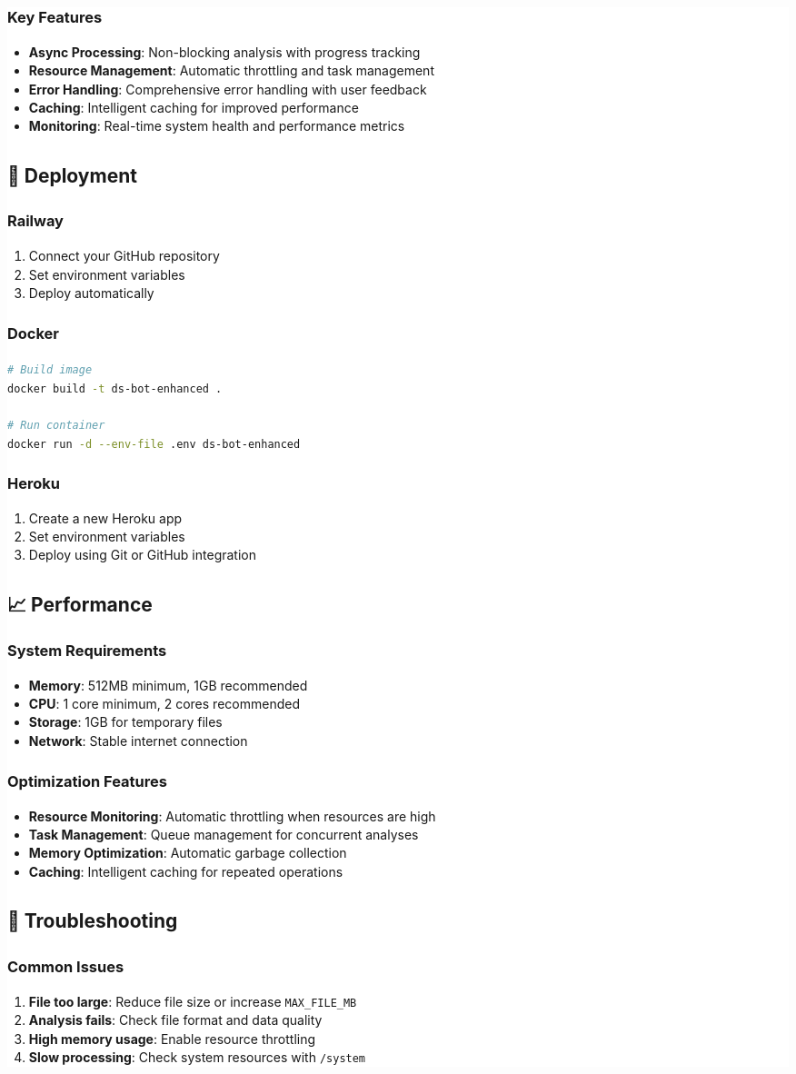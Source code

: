 ### Key Features
- **Async Processing**: Non-blocking analysis with progress tracking
- **Resource Management**: Automatic throttling and task management
- **Error Handling**: Comprehensive error handling with user feedback
- **Caching**: Intelligent caching for improved performance
- **Monitoring**: Real-time system health and performance metrics

## 🚀 Deployment

### Railway
1. Connect your GitHub repository
2. Set environment variables
3. Deploy automatically

### Docker
```bash
# Build image
docker build -t ds-bot-enhanced .

# Run container
docker run -d --env-file .env ds-bot-enhanced
```

### Heroku
1. Create a new Heroku app
2. Set environment variables
3. Deploy using Git or GitHub integration

## 📈 Performance

### System Requirements
- **Memory**: 512MB minimum, 1GB recommended
- **CPU**: 1 core minimum, 2 cores recommended
- **Storage**: 1GB for temporary files
- **Network**: Stable internet connection

### Optimization Features
- **Resource Monitoring**: Automatic throttling when resources are high
- **Task Management**: Queue management for concurrent analyses
- **Memory Optimization**: Automatic garbage collection
- **Caching**: Intelligent caching for repeated operations

## 🔧 Troubleshooting

### Common Issues
1. **File too large**: Reduce file size or increase `MAX_FILE_MB`
2. **Analysis fails**: Check file format and data quality
3. **High memory usage**: Enable resource throttling
4. **Slow processing**: Check system resources with `/system`
